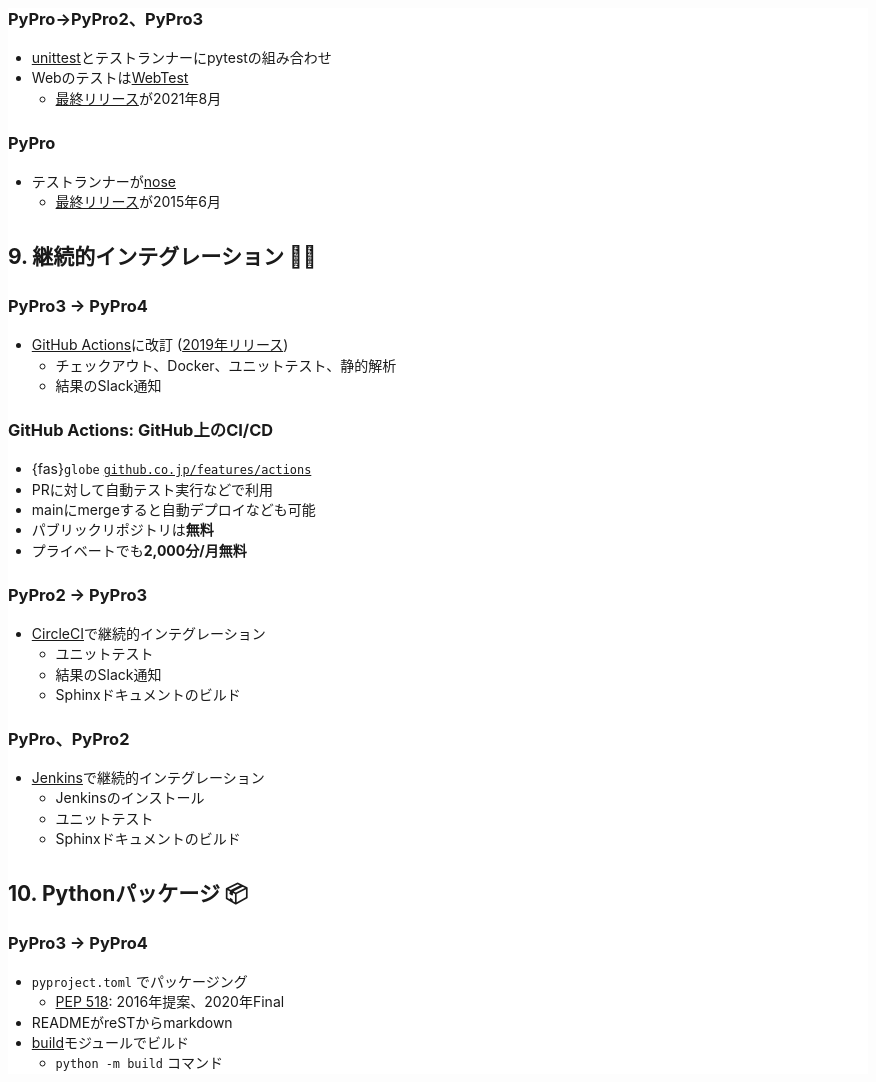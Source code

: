 ### PyPro→PyPro2、PyPro3

* [unittest](https://docs.python.org/ja/3/library/unittest.html)とテストランナーにpytestの組み合わせ
* Webのテストは[WebTest](https://docs.pylonsproject.org/projects/webtest/)
  * [最終リリース](https://pypi.org/project/WebTest/)が2021年8月

### PyPro

* テストランナーが[nose](https://nose.readthedocs.io/)
  * [最終リリース](https://pypi.org/project/nose/)が2015年6月

## 9. 継続的インテグレーション 🤵‍♂️

### PyPro3 → PyPro4

* [GitHub Actions](https://github.co.jp/features/actions)に改訂 ([2019年リリース](https://github.blog/jp/2019-11-14-universe-day-one/))
  * チェックアウト、Docker、ユニットテスト、静的解析
  * 結果のSlack通知
  
### **GitHub Actions**: GitHub上のCI/CD

* {fas}`globe` [`github.co.jp/features/actions`](https://github.co.jp/features/actions)
* PRに対して自動テスト実行などで利用
* mainにmergeすると自動デプロイなども可能
* パブリックリポジトリは**無料**
* プライベートでも**2,000分/月無料**

### PyPro2 → PyPro3

* [CircleCI](https://circleci.com/ja/)で継続的インテグレーション
  * ユニットテスト
  * 結果のSlack通知
  * Sphinxドキュメントのビルド

### PyPro、PyPro2

* [Jenkins](https://www.jenkins.io/)で継続的インテグレーション
  * Jenkinsのインストール
  * ユニットテスト
  * Sphinxドキュメントのビルド

## 10. Pythonパッケージ 📦

### PyPro3 → PyPro4

* `pyproject.toml` でパッケージング
  * [PEP 518](https://peps.python.org/pep-0518/): 2016年提案、2020年Final
* READMEがreSTからmarkdown
* [build](https://build.pypa.io/)モジュールでビルド
  * `python -m build` コマンド
  